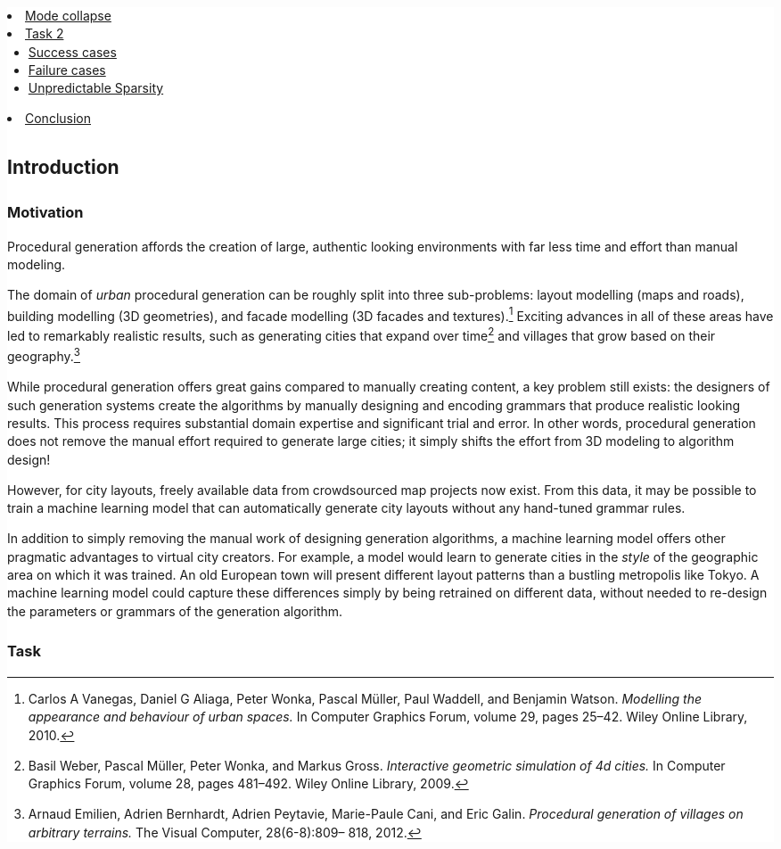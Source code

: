 <li><a href="#mode-collapse">Mode collapse</a></li>
</ul>
</li>
<li><a href="#task-2">Task 2</a><ul>
<li><a href="#success-cases">Success cases</a></li>
<li><a href="#failure-cases">Failure cases</a></li>
<li><a href="#unpredictable-sparsity">Unpredictable Sparsity</a></li>
</ul>
</li>
</ul>
</li>
<li><a href="#conclusion">Conclusion</a></li>
</ul>

## Introduction

### Motivation

Procedural generation affords the creation of large, authentic looking
environments with far less time and effort than manual modeling.

The domain of _urban_ procedural generation can be roughly split into three
sub-problems: layout modelling (maps and roads), building modelling (3D
geometries), and facade modelling (3D facades and
textures).[^vanegas2010modelling] Exciting advances in all of these areas have
led to remarkably realistic results, such as generating cities that expand over
time[^weber2009interactive] and villages that grow based on their
geography.[^emilien2012procedural]

While procedural generation offers great gains compared to manually creating
content, a key problem still exists: the designers of such generation systems
create the algorithms by manually designing and encoding grammars that produce
realistic looking results. This process requires substantial domain expertise
and significant trial and error. In other words, procedural generation does not
remove the manual effort required to generate large cities; it simply shifts
the effort from 3D modeling to algorithm design!

However, for city layouts, freely available data from crowdsourced map projects
now exist. From this data, it may be possible to train a machine learning model
that can automatically generate city layouts without any hand-tuned grammar
rules.

In addition to simply removing the manual work of designing generation
algorithms, a machine learning model offers other pragmatic advantages to
virtual city creators. For example, a model would learn to generate cities in
the _style_ of the geographic area on which it was trained. An old European
town will present different layout patterns than a bustling metropolis like
Tokyo. A machine learning model could capture these differences simply by being
retrained on different data, without needed to re-design the parameters or
grammars of the generation algorithm.

### Task


[^vanegas2010modelling]: Carlos A Vanegas, Daniel G Aliaga, Peter Wonka, Pascal Müller, Paul Waddell, and Benjamin Watson. _Modelling the appearance and behaviour of urban spaces._ In Computer Graphics Forum, volume 29, pages 25–42. Wiley Online Library, 2010.
[^weber2009interactive]: Basil Weber, Pascal Müller, Peter Wonka, and Markus Gross. _Interactive geometric simulation of 4d cities._ In Computer Graphics Forum, volume 28, pages 481–492. Wiley Online Library, 2009.
[^emilien2012procedural]: Arnaud Emilien, Adrien Bernhardt, Adrien Peytavie, Marie-Paule Cani, and Eric Galin. _Procedural generation of villages on arbitrary terrains._ The Visual Computer, 28(6-8):809– 818, 2012.
[^wu2013inverse]: Fuzhang Wu, Dong-Ming Yan, Weiming Dong, Xiaopeng Zhang, and Peter Wonka. _Inverse procedural modeling of facade layouts._ arXiv preprint arXiv:1308.0419, 2013.
[^vst2010inverse]: Ondrej Št’ava, Bedrich Beneš, Radomir Mĕch, Daniel G Aliaga, and Peter Krištof. _Inverse procedural modeling by automatic generation of l-systems._ In Computer Graphics Forum, volume 29, pages 665–674. Wiley Online Library, 2010.
[^fan2016probabilistic]: Lubin Fan and Peter Wonka. _A probabilistic model for exteriors of residential buildings._ ACM Transactions on Graphics (TOG), 35(5):155, 2016.
[^martinovic2013bayesian]: Andelo Martinovic and Luc Van Gool. _Bayesian grammar learning for inverse procedural modeling._ In Proceedings of the IEEE Conference on Computer Vision and Pattern Recognition, pages 201–208, 2013.
[^kalogerakis2012probabilistic]: Evangelos Kalogerakis, Siddhartha Chaudhuri, Daphne Koller, and Vladlen Koltun. _A probabilistic model for component-based shape synthesis._ ACM Transactions on Graphics (TOG), 31(4):55, 2012.
[^toshev2010detecting]: Alexander Toshev, Philippos Mordohai, and Ben Taskar. _Detecting and parsing architecture at city scale from range data._ In Computer Vision and Pattern Recognition (CVPR), 2010 IEEE Conference on, pages 398–405. IEEE, 2010.
[^aliaga2008interactiveA]: Daniel G Aliaga, Bedrich Beneš, Carlos A Vanegas, and Nathan Andrysco. _Interactive reconfiguration of urban layouts._ IEEE Computer Graphics and Applications, 28(3), 2008.
[^aliaga2008interactiveB]: Daniel G Aliaga, Carlos A Vanegas, and Bedrich Beneš. _Interactive example-based urban layout synthesis._ In ACM transactions on graphics (TOG), volume 27, page 160. ACM, 2008.
[^vanegas2012procedural]: Carlos A Vanegas, Tom Kelly, Basil Weber, Jan Halatsch, Daniel G Aliaga, and Pascal Müller. _Procedural generation of parcels in urban modeling._ In Computer graphics forum, volume 31, pages 681–690. Wiley Online Library, 2012.
[^nishida2016example]: Gen Nishida, Ignacio Garcia-Dorado, and Daniel G Aliaga. _Example-driven procedural urban roads._ In Computer Graphics Forum, volume 35, pages 5–17. Wiley Online Library, 2016.
[^pix2pix]: Philip Isola, Jun-Yan Zhu, Tinghui Zhou, and Alexei A. Efros. _Image-to-image translation with conditional adversarial networks._ In CVPR, 2017.
[^processing]: https://processing.org/